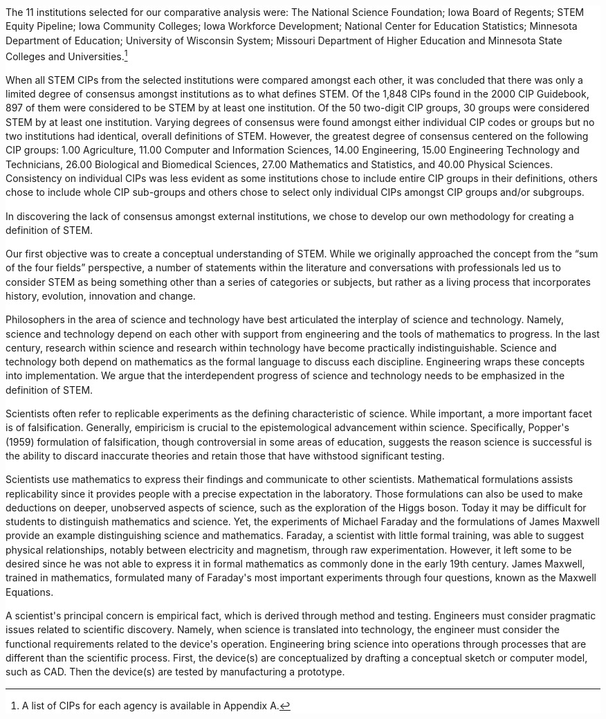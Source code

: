 The 11 institutions selected for our comparative analysis were: The National Science Foundation; Iowa Board of Regents; STEM Equity Pipeline; Iowa Community Colleges; Iowa Workforce Development; National Center for Education Statistics; Minnesota Department of Education; University of Wisconsin System; Missouri Department of Higher Education and Minnesota State Colleges and Universities.[^2]

When all STEM CIPs from the selected institutions were compared amongst each other, it was concluded that there was only a limited degree of consensus amongst institutions as to what defines STEM. Of the 1,848 CIPs found in the 2000 CIP Guidebook, 897 of them were considered to be STEM by at least one institution. Of the 50 two-digit CIP groups, 30 groups were considered STEM by at least one institution. Varying degrees of consensus were found amongst either individual CIP codes or groups but no two institutions had identical, overall definitions of STEM. However, the greatest degree of consensus centered on the following CIP groups: 1.00 Agriculture, 11.00 Computer and Information Sciences, 14.00 Engineering, 15.00 Engineering Technology and Technicians, 26.00 Biological and Biomedical Sciences, 27.00 Mathematics and Statistics, and 40.00 Physical Sciences. Consistency on individual CIPs was less evident as some institutions chose to include entire CIP groups in their definitions, others chose to include whole CIP sub-groups and others chose to select only individual CIPs amongst CIP groups and/or subgroups.

In discovering the lack of consensus amongst external institutions, we chose to develop our own methodology for creating a definition of STEM.

Our first objective was to create a conceptual understanding of STEM. While we originally approached the concept from the “sum of the four fields” perspective, a number of statements within the literature and conversations with professionals led us to consider STEM as being something other than a series of categories or subjects, but rather as a living process that incorporates history, evolution, innovation and change.

Philosophers in the area of science and technology have best articulated the interplay of science and technology. Namely, science and technology depend on each other with support from engineering and the tools of mathematics to progress. In the last century, research within science and research within technology have become practically indistinguishable. Science and technology both depend on mathematics as the formal language to discuss each discipline. Engineering wraps these concepts into implementation. We argue that the interdependent progress of science and technology needs to be emphasized in the definition of STEM.

Scientists often refer to replicable experiments as the defining characteristic of science. While important, a more important facet is of falsification. Generally, empiricism is crucial to the epistemological advancement within science. Specifically, Popper's (1959) formulation of falsification, though controversial in some areas of education, suggests the reason science is successful is the ability to discard inaccurate theories and retain those that have withstood significant testing.

Scientists use mathematics to express their findings and communicate to other scientists. Mathematical formulations assists replicability since it provides people with a precise expectation in the laboratory. Those formulations can also be used to make deductions on deeper, unobserved aspects of science, such as the exploration of the Higgs boson. Today it may be difficult for students to distinguish mathematics and science. Yet, the experiments of Michael Faraday and the formulations of James Maxwell provide an example distinguishing science and mathematics. Faraday, a scientist with little formal training, was able to suggest physical relationships, notably between electricity and magnetism, through raw experimentation. However, it left some to be desired since he was not able to express it in formal mathematics as commonly done in the early 19th century. James Maxwell, trained in mathematics, formulated many of Faraday's most important experiments through four questions, known as the Maxwell Equations.

A scientist's principal concern is empirical fact, which is derived through method and testing. Engineers must consider pragmatic issues related to scientific discovery. Namely, when science is translated into technology, the engineer must consider the functional requirements related to the device's operation. Engineering bring science into operations through processes that are different than the scientific process. First, the device(s) are conceptualized by drafting a conceptual sketch or computer model, such as CAD. Then the device(s) are tested by manufacturing a prototype.


[^1]: Imputed based on World Bank (2009) estimates of country GDP and
[^2]: A list of CIPs for each agency is available in Appendix A.